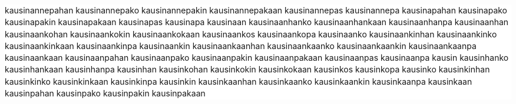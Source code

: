 kausinannepahan
kausinannepako
kausinannepakin
kausinannepakaan
kausinannepas
kausinannepa
kausinapahan
kausinapako
kausinapakin
kausinapakaan
kausinapas
kausinapa
kausinaan
kausinaanhanko
kausinaanhankaan
kausinaanhanpa
kausinaanhan
kausinaankohan
kausinaankokin
kausinaankokaan
kausinaankos
kausinaankopa
kausinaanko
kausinaankinhan
kausinaankinko
kausinaankinkaan
kausinaankinpa
kausinaankin
kausinaankaanhan
kausinaankaanko
kausinaankaankin
kausinaankaanpa
kausinaankaan
kausinaanpahan
kausinaanpako
kausinaanpakin
kausinaanpakaan
kausinaanpas
kausinaanpa
kausin
kausinhanko
kausinhankaan
kausinhanpa
kausinhan
kausinkohan
kausinkokin
kausinkokaan
kausinkos
kausinkopa
kausinko
kausinkinhan
kausinkinko
kausinkinkaan
kausinkinpa
kausinkin
kausinkaanhan
kausinkaanko
kausinkaankin
kausinkaanpa
kausinkaan
kausinpahan
kausinpako
kausinpakin
kausinpakaan